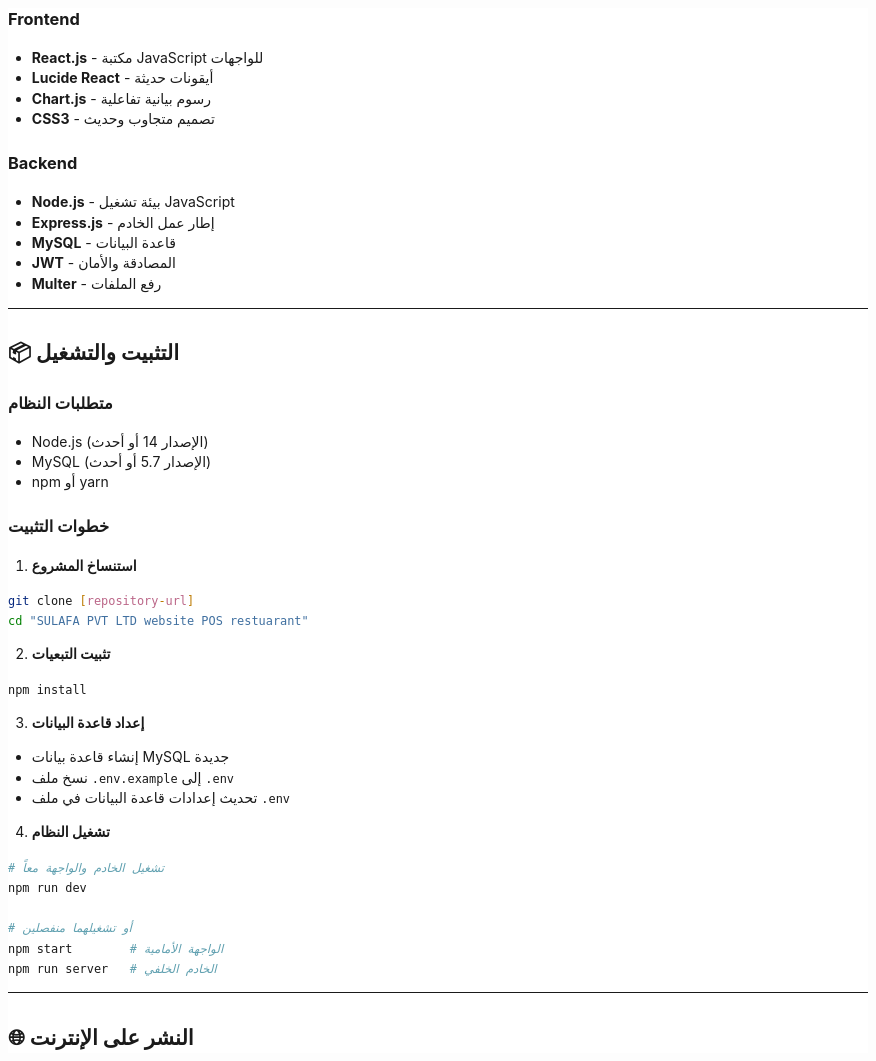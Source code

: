 ### Frontend
- **React.js** - مكتبة JavaScript للواجهات
- **Lucide React** - أيقونات حديثة
- **Chart.js** - رسوم بيانية تفاعلية
- **CSS3** - تصميم متجاوب وحديث

### Backend
- **Node.js** - بيئة تشغيل JavaScript
- **Express.js** - إطار عمل الخادم
- **MySQL** - قاعدة البيانات
- **JWT** - المصادقة والأمان
- **Multer** - رفع الملفات

---

## 📦 التثبيت والتشغيل

### متطلبات النظام
- Node.js (الإصدار 14 أو أحدث)
- MySQL (الإصدار 5.7 أو أحدث)
- npm أو yarn

### خطوات التثبيت

1. **استنساخ المشروع**
```bash
git clone [repository-url]
cd "SULAFA PVT LTD website POS restuarant"
```

2. **تثبيت التبعيات**
```bash
npm install
```

3. **إعداد قاعدة البيانات**
- إنشاء قاعدة بيانات MySQL جديدة
- نسخ ملف `.env.example` إلى `.env`
- تحديث إعدادات قاعدة البيانات في ملف `.env`

4. **تشغيل النظام**
```bash
# تشغيل الخادم والواجهة معاً
npm run dev

# أو تشغيلهما منفصلين
npm start        # الواجهة الأمامية
npm run server   # الخادم الخلفي
```

---

## 🌐 النشر على الإنترنت
